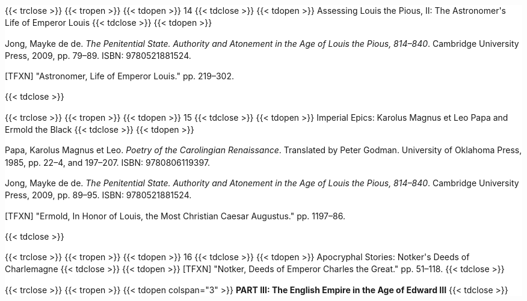{{< trclose >}}
{{< tropen >}}
{{< tdopen >}}
14
{{< tdclose >}}
{{< tdopen >}}
Assessing Louis the Pious, II: The Astronomer's Life of Emperor Louis
{{< tdclose >}}
{{< tdopen >}}


Jong, Mayke de de. _The Penitential State. Authority and Atonement in the Age of Louis the Pious, 814–840_. Cambridge University Press, 2009, pp. 79–89. ISBN: 9780521881524.

\[TFXN\] "Astronomer, Life of Emperor Louis." pp. 219–302.


{{< tdclose >}}

{{< trclose >}}
{{< tropen >}}
{{< tdopen >}}
15
{{< tdclose >}}
{{< tdopen >}}
Imperial Epics: Karolus Magnus et Leo Papa and Ermold the Black
{{< tdclose >}}
{{< tdopen >}}


Papa, Karolus Magnus et Leo. _Poetry of the Carolingian Renaissance_. Translated by Peter Godman. University of Oklahoma Press, 1985, pp. 22–4, and 197–207. ISBN: 9780806119397.

Jong, Mayke de de. _The Penitential State. Authority and Atonement in the Age of Louis the Pious, 814–840_. Cambridge University Press, 2009, pp. 89–95. ISBN: 9780521881524.

\[TFXN\] "Ermold, In Honor of Louis, the Most Christian Caesar Augustus." pp. 1197–86.


{{< tdclose >}}

{{< trclose >}}
{{< tropen >}}
{{< tdopen >}}
16
{{< tdclose >}}
{{< tdopen >}}
Apocryphal Stories: Notker's Deeds of Charlemagne
{{< tdclose >}}
{{< tdopen >}}
\[TFXN\] "Notker, Deeds of Emperor Charles the Great." pp. 51–118.
{{< tdclose >}}

{{< trclose >}}
{{< tropen >}}
{{< tdopen colspan="3" >}}
**PART III: The English Empire in the Age of Edward III**
{{< tdclose >}}
